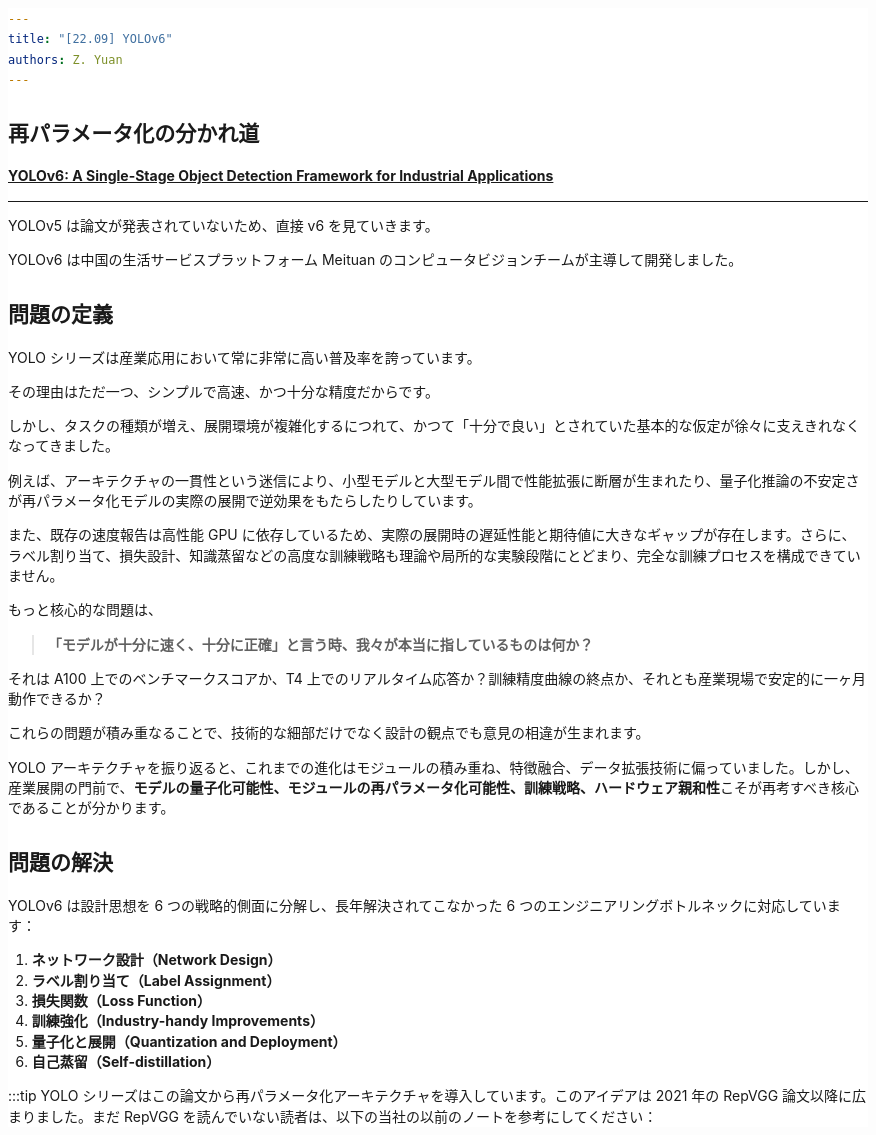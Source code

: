 ```yaml
---
title: "[22.09] YOLOv6"
authors: Z. Yuan
---
```


## 再パラメータ化の分かれ道

[**YOLOv6: A Single-Stage Object Detection Framework for Industrial Applications**](https://arxiv.org/abs/2209.02976)

---

YOLOv5 は論文が発表されていないため、直接 v6 を見ていきます。

YOLOv6 は中国の生活サービスプラットフォーム Meituan のコンピュータビジョンチームが主導して開発しました。

## 問題の定義

YOLO シリーズは産業応用において常に非常に高い普及率を誇っています。

その理由はただ一つ、シンプルで高速、かつ十分な精度だからです。

しかし、タスクの種類が増え、展開環境が複雑化するにつれて、かつて「十分で良い」とされていた基本的な仮定が徐々に支えきれなくなってきました。

例えば、アーキテクチャの一貫性という迷信により、小型モデルと大型モデル間で性能拡張に断層が生まれたり、量子化推論の不安定さが再パラメータ化モデルの実際の展開で逆効果をもたらしたりしています。

また、既存の速度報告は高性能 GPU に依存しているため、実際の展開時の遅延性能と期待値に大きなギャップが存在します。さらに、ラベル割り当て、損失設計、知識蒸留などの高度な訓練戦略も理論や局所的な実験段階にとどまり、完全な訓練プロセスを構成できていません。

もっと核心的な問題は、

> **「モデルが十分に速く、十分に正確」と言う時、我々が本当に指しているものは何か？**

それは A100 上でのベンチマークスコアか、T4 上でのリアルタイム応答か？訓練精度曲線の終点か、それとも産業現場で安定的に一ヶ月動作できるか？

これらの問題が積み重なることで、技術的な細部だけでなく設計の観点でも意見の相違が生まれます。

YOLO アーキテクチャを振り返ると、これまでの進化はモジュールの積み重ね、特徴融合、データ拡張技術に偏っていました。しかし、産業展開の門前で、**モデルの量子化可能性、モジュールの再パラメータ化可能性、訓練戦略、ハードウェア親和性**こそが再考すべき核心であることが分かります。

## 問題の解決

YOLOv6 は設計思想を 6 つの戦略的側面に分解し、長年解決されてこなかった 6 つのエンジニアリングボトルネックに対応しています：

1. **ネットワーク設計（Network Design）**
2. **ラベル割り当て（Label Assignment）**
3. **損失関数（Loss Function）**
4. **訓練強化（Industry-handy Improvements）**
5. **量子化と展開（Quantization and Deployment）**
6. **自己蒸留（Self-distillation）**

:::tip
YOLO シリーズはこの論文から再パラメータ化アーキテクチャを導入しています。このアイデアは 2021 年の RepVGG 論文以降に広まりました。まだ RepVGG を読んでいない読者は、以下の当社の以前のノートを参考にしてください：
